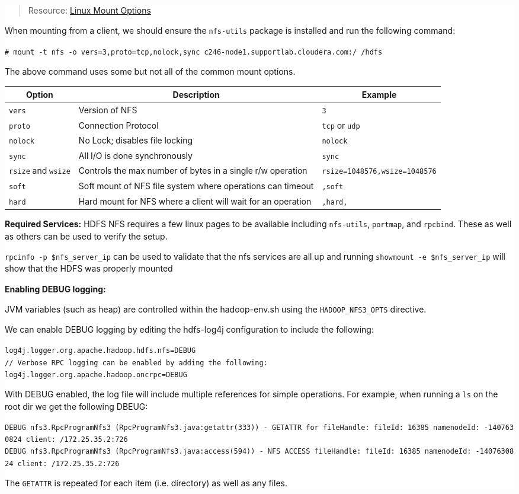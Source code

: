 > Resource: [Linux Mount Options](https://man7.org/linux/man-pages/man8/mount.8.html#FILESYSTEM-INDEPENDENT_MOUNT_OPTIONS)

When mounting from a client, we should ensure the `nfs-utils` package is installed and run the following command:

```
# mount -t nfs -o vers=3,proto=tcp,nolock,sync c246-node1.supportlab.cloudera.com:/ /hdfs
```

The above command uses some but not all of the common mount options. 

| Option              | Description                                                  | Example                       |
| ------------------- | ------------------------------------------------------------ | ----------------------------- |
| `vers`              | Version of NFS                                               | `3`                           |
| `proto`             | Connection Protocol                                          | `tcp` or `udp`                |
| `nolock`            | No Lock; disables file locking                               | `nolock`                      |
| `sync`              | All I/O is done synchronously                                | `sync`                        |
| `rsize` and `wsize` | Controls the max number of bytes in a single r/w operation   | `rsize=1048576,wsize=1048576` |
| `soft`              | Soft mount of NFS file system where operations can timeout   | `,soft`                       |
| `hard`              | Hard mount for NFS where a client will wait for an operation | `,hard,`                      |



__Required Services:__
HDFS NFS requires a few linux pages to be available including `nfs-utils`, `portmap`, and `rpcbind`. These as well as others can be used to verify the setup. 

`rpcinfo -p $nfs_server_ip` can be used to validate that the nfs services are all up and running
`showmount -e $nfs_server_ip` will show that the HDFS was properly mounted




__Enabling DEBUG logging:__

JVM variables (such as heap) are controlled within the hadoop-env.sh using the `HADOOP_NFS3_OPTS` directive. 

We can enable DEBUG logging by editing the hdfs-log4j configuration to include the following: 

```
log4j.logger.org.apache.hadoop.hdfs.nfs=DEBUG
// Verbose RPC logging can be enabled by adding the following: 
log4j.logger.org.apache.hadoop.oncrpc=DEBUG
```

With DEBUG enabled, the log file will include multiple references for simple operations. For example, when running a `ls` on the root dir we get the following DBEUG: 

```
DEBUG nfs3.RpcProgramNfs3 (RpcProgramNfs3.java:getattr(333)) - GETATTR for fileHandle: fileId: 16385 namenodeId: -1407630824 client: /172.25.35.2:726
DEBUG nfs3.RpcProgramNfs3 (RpcProgramNfs3.java:access(594)) - NFS ACCESS fileHandle: fileId: 16385 namenodeId: -1407630824 client: /172.25.35.2:726
```
The `GETATTR` is repeated for each item (i.e. directory) as well as any files. 
